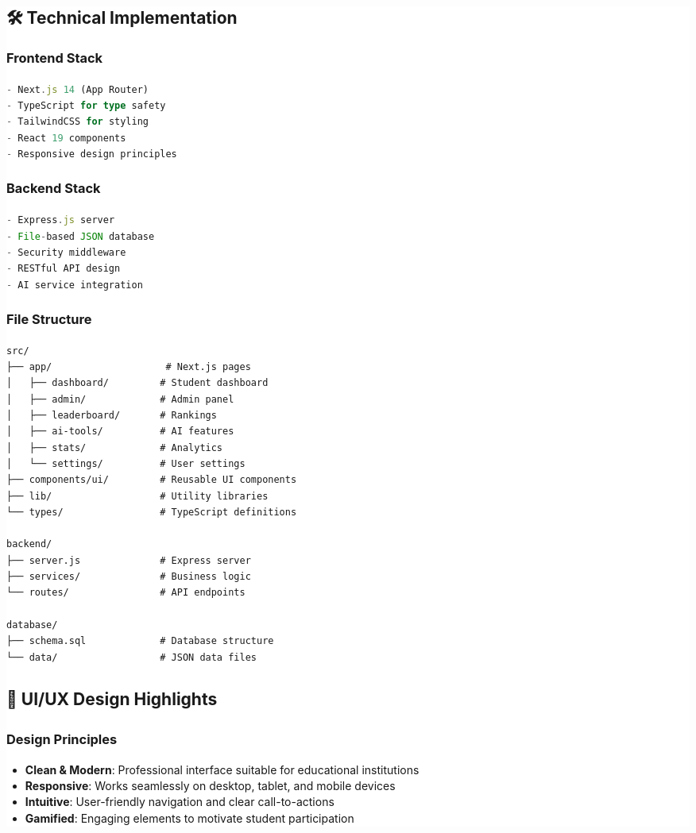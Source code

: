 ## 🛠️ Technical Implementation

### **Frontend Stack**
```typescript
- Next.js 14 (App Router)
- TypeScript for type safety
- TailwindCSS for styling
- React 19 components
- Responsive design principles
```

### **Backend Stack**
```javascript
- Express.js server
- File-based JSON database
- Security middleware
- RESTful API design
- AI service integration
```

### **File Structure**
```
src/
├── app/                    # Next.js pages
│   ├── dashboard/         # Student dashboard
│   ├── admin/             # Admin panel
│   ├── leaderboard/       # Rankings
│   ├── ai-tools/          # AI features
│   ├── stats/             # Analytics
│   └── settings/          # User settings
├── components/ui/         # Reusable UI components
├── lib/                   # Utility libraries
└── types/                 # TypeScript definitions

backend/
├── server.js              # Express server
├── services/              # Business logic
└── routes/                # API endpoints

database/
├── schema.sql             # Database structure
└── data/                  # JSON data files
```

## 🎨 UI/UX Design Highlights

### **Design Principles**
- **Clean & Modern**: Professional interface suitable for educational institutions
- **Responsive**: Works seamlessly on desktop, tablet, and mobile devices
- **Intuitive**: User-friendly navigation and clear call-to-actions
- **Gamified**: Engaging elements to motivate student participation
